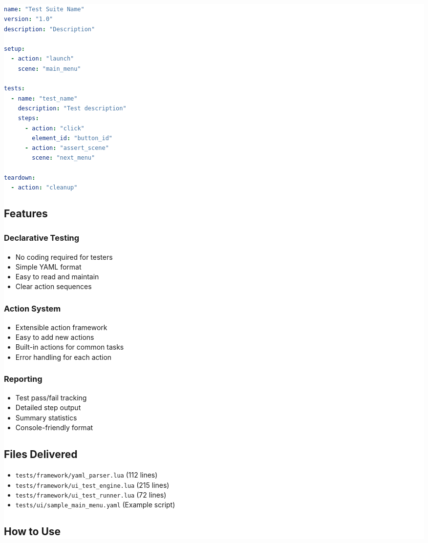 ```yaml
name: "Test Suite Name"
version: "1.0"
description: "Description"

setup:
  - action: "launch"
    scene: "main_menu"

tests:
  - name: "test_name"
    description: "Test description"
    steps:
      - action: "click"
        element_id: "button_id"
      - action: "assert_scene"
        scene: "next_menu"

teardown:
  - action: "cleanup"
```

## Features

### Declarative Testing
- No coding required for testers
- Simple YAML format
- Easy to read and maintain
- Clear action sequences

### Action System
- Extensible action framework
- Easy to add new actions
- Built-in actions for common tasks
- Error handling for each action

### Reporting
- Test pass/fail tracking
- Detailed step output
- Summary statistics
- Console-friendly format

## Files Delivered

- `tests/framework/yaml_parser.lua` (112 lines)
- `tests/framework/ui_test_engine.lua` (215 lines)
- `tests/framework/ui_test_runner.lua` (72 lines)
- `tests/ui/sample_main_menu.yaml` (Example script)

## How to Use
